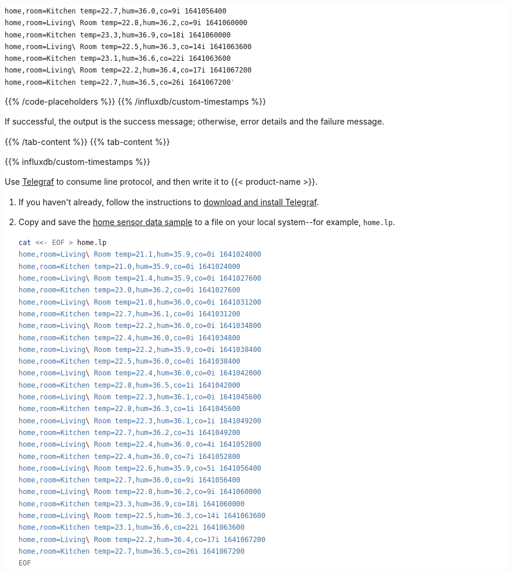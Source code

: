 ```bash
home,room=Kitchen temp=22.7,hum=36.0,co=9i 1641056400
home,room=Living\ Room temp=22.8,hum=36.2,co=9i 1641060000
home,room=Kitchen temp=23.3,hum=36.9,co=18i 1641060000
home,room=Living\ Room temp=22.5,hum=36.3,co=14i 1641063600
home,room=Kitchen temp=23.1,hum=36.6,co=22i 1641063600
home,room=Living\ Room temp=22.2,hum=36.4,co=17i 1641067200
home,room=Kitchen temp=22.7,hum=36.5,co=26i 1641067200'
```

{{% /code-placeholders %}}
{{% /influxdb/custom-timestamps %}}

If successful, the output is the success message; otherwise, error details and
the failure message.



{{% /tab-content %}}
{{% tab-content %}}



{{% influxdb/custom-timestamps %}}

Use [Telegraf](/telegraf/v1/) to consume line protocol, and then write it to
{{< product-name >}}.

1.  If you haven't already, follow the instructions to
    [download and install Telegraf](/telegraf/v1/install/).

2.  Copy and save the [home sensor data sample](#home-sensor-data-line-protocol)
    to a file on your local system--for example, `home.lp`.

    ```bash
    cat <<- EOF > home.lp
    home,room=Living\ Room temp=21.1,hum=35.9,co=0i 1641024000
    home,room=Kitchen temp=21.0,hum=35.9,co=0i 1641024000
    home,room=Living\ Room temp=21.4,hum=35.9,co=0i 1641027600
    home,room=Kitchen temp=23.0,hum=36.2,co=0i 1641027600
    home,room=Living\ Room temp=21.8,hum=36.0,co=0i 1641031200
    home,room=Kitchen temp=22.7,hum=36.1,co=0i 1641031200
    home,room=Living\ Room temp=22.2,hum=36.0,co=0i 1641034800
    home,room=Kitchen temp=22.4,hum=36.0,co=0i 1641034800
    home,room=Living\ Room temp=22.2,hum=35.9,co=0i 1641038400
    home,room=Kitchen temp=22.5,hum=36.0,co=0i 1641038400
    home,room=Living\ Room temp=22.4,hum=36.0,co=0i 1641042000
    home,room=Kitchen temp=22.8,hum=36.5,co=1i 1641042000
    home,room=Living\ Room temp=22.3,hum=36.1,co=0i 1641045600
    home,room=Kitchen temp=22.8,hum=36.3,co=1i 1641045600
    home,room=Living\ Room temp=22.3,hum=36.1,co=1i 1641049200
    home,room=Kitchen temp=22.7,hum=36.2,co=3i 1641049200
    home,room=Living\ Room temp=22.4,hum=36.0,co=4i 1641052800
    home,room=Kitchen temp=22.4,hum=36.0,co=7i 1641052800
    home,room=Living\ Room temp=22.6,hum=35.9,co=5i 1641056400
    home,room=Kitchen temp=22.7,hum=36.0,co=9i 1641056400
    home,room=Living\ Room temp=22.8,hum=36.2,co=9i 1641060000
    home,room=Kitchen temp=23.3,hum=36.9,co=18i 1641060000
    home,room=Living\ Room temp=22.5,hum=36.3,co=14i 1641063600
    home,room=Kitchen temp=23.1,hum=36.6,co=22i 1641063600
    home,room=Living\ Room temp=22.2,hum=36.4,co=17i 1641067200
    home,room=Kitchen temp=22.7,hum=36.5,co=26i 1641067200
    EOF
    ```

